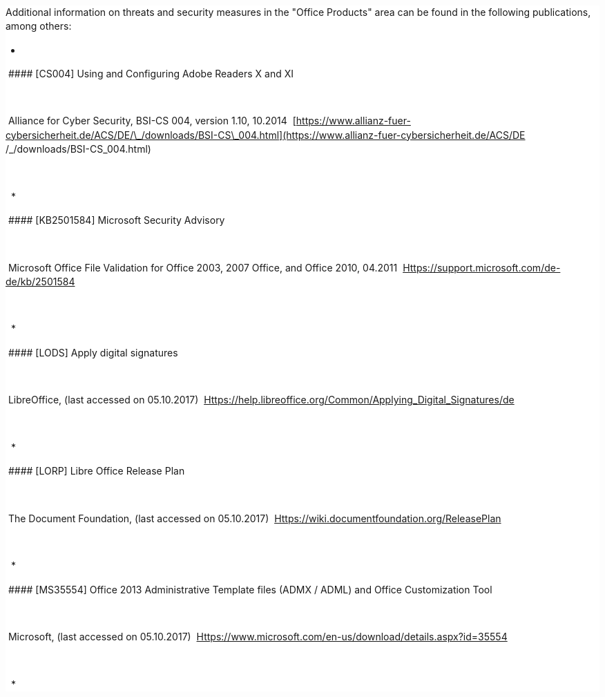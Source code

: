 Additional information on threats and security measures in the "Office Products" area can be found in the following publications, among others:

*

 #### [CS004] Using and Configuring Adobe Readers X and XI

  

 Alliance for Cyber ​​Security, BSI-CS 004, version 1.10, 10.2014
 [https://www.allianz-fuer-cybersicherheit.de/ACS/DE/\_/downloads/BSI-CS\_004.html](https://www.allianz-fuer-cybersicherheit.de/ACS/DE /_/downloads/BSI-CS_004.html)

  

 
*

 #### [KB2501584] Microsoft Security Advisory

  

 Microsoft Office File Validation for Office 2003, 2007 Office, and Office 2010, 04.2011
 <Https://support.microsoft.com/de-de/kb/2501584>

  

 
*

 #### [LODS] Apply digital signatures

  

 LibreOffice, (last accessed on 05.10.2017)
 [Https://help.libreoffice.org/Common/Applying\_Digital\_Signatures/de](https://help.libreoffice.org/Common/Applying_Digital_Signatures/de)

  

 
*

 #### [LORP] Libre Office Release Plan

  

 The Document Foundation, (last accessed on 05.10.2017)
 <Https://wiki.documentfoundation.org/ReleasePlan>

  

 
*

 #### [MS35554] Office 2013 Administrative Template files (ADMX / ADML) and Office Customization Tool

  

 Microsoft, (last accessed on 05.10.2017)
 <Https://www.microsoft.com/en-us/download/details.aspx?id=35554>

  

 
*
